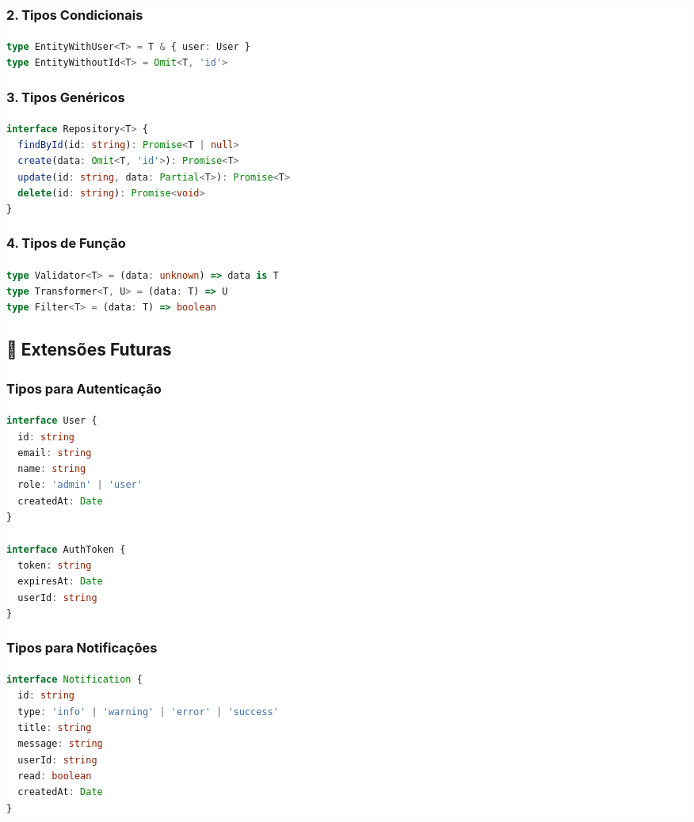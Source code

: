### 2. Tipos Condicionais

```typescript
type EntityWithUser<T> = T & { user: User }
type EntityWithoutId<T> = Omit<T, 'id'>
```

### 3. Tipos Genéricos

```typescript
interface Repository<T> {
  findById(id: string): Promise<T | null>
  create(data: Omit<T, 'id'>): Promise<T>
  update(id: string, data: Partial<T>): Promise<T>
  delete(id: string): Promise<void>
}
```

### 4. Tipos de Função

```typescript
type Validator<T> = (data: unknown) => data is T
type Transformer<T, U> = (data: T) => U
type Filter<T> = (data: T) => boolean
```

## 🚀 Extensões Futuras

### Tipos para Autenticação

```typescript
interface User {
  id: string
  email: string
  name: string
  role: 'admin' | 'user'
  createdAt: Date
}

interface AuthToken {
  token: string
  expiresAt: Date
  userId: string
}
```

### Tipos para Notificações

```typescript
interface Notification {
  id: string
  type: 'info' | 'warning' | 'error' | 'success'
  title: string
  message: string
  userId: string
  read: boolean
  createdAt: Date
}
```
